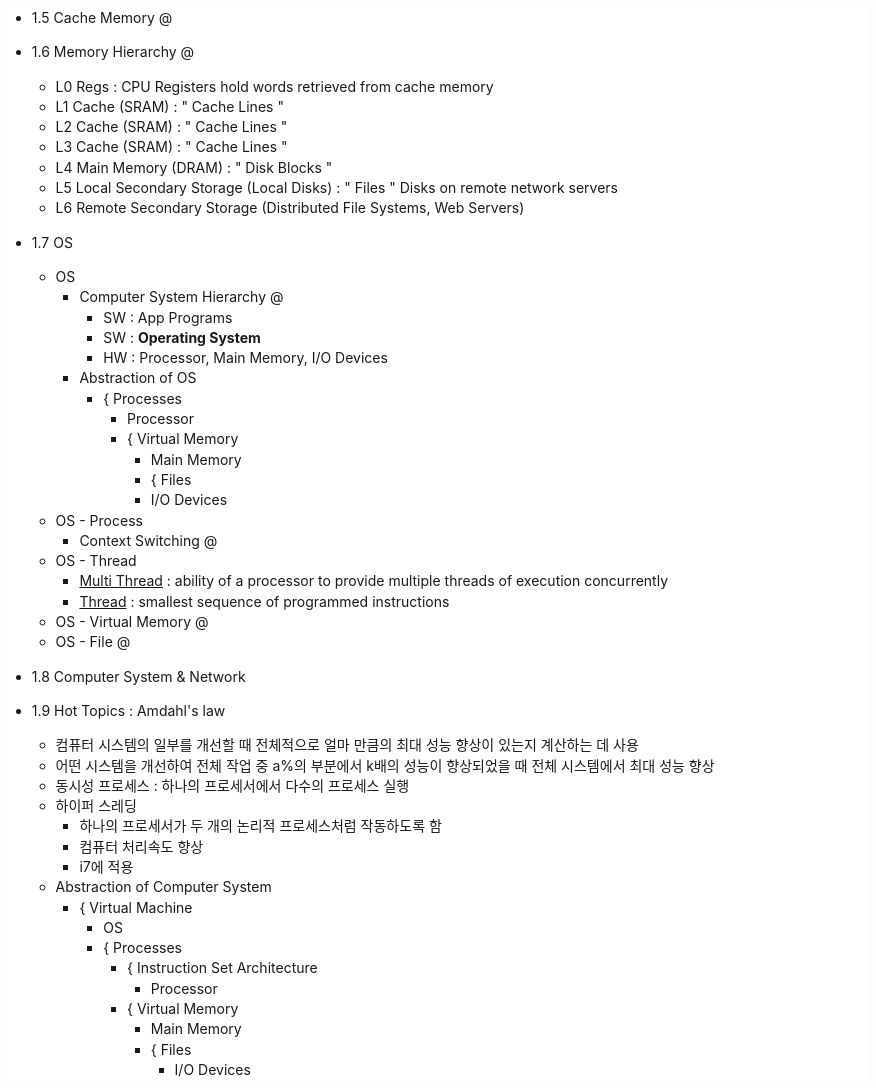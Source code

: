 - 1.5 Cache Memory @

- 1.6 Memory Hierarchy @
  - L0 Regs : CPU Registers hold words retrieved from cache memory
  - L1 Cache (SRAM) : " Cache Lines "
  - L2 Cache (SRAM) : " Cache Lines "
  - L3 Cache (SRAM) : " Cache Lines "
  - L4 Main Memory (DRAM) : " Disk Blocks "
  - L5 Local Secondary Storage (Local Disks) : " Files " Disks on remote network servers
  - L6 Remote Secondary Storage (Distributed File Systems, Web Servers)

- 1.7 OS
  - OS
    - Computer System Hierarchy @
      - SW : App Programs
      - SW : **Operating System**
      - HW : Processor, Main Memory, I/O Devices
    - Abstraction of OS
      - { Processes
        - Processor
        - { Virtual Memory
          - Main Memory
          - { Files
          - I/O Devices
  - OS - Process
    - Context Switching @
  - OS - Thread
    - [Multi Thread](https://en.wikipedia.org/wiki/Multithreading_(computer_architecture)) : ability of a processor to provide multiple threads of execution concurrently
    - [Thread](https://en.wikipedia.org/wiki/Thread_(computing)) : smallest sequence of programmed instructions
  - OS - Virtual Memory @
  - OS - File @

- 1.8 Computer System & Network

- 1.9 Hot Topics : Amdahl's law
  - 컴퓨터 시스템의 일부를 개선할 때 전체적으로 얼마 만큼의 최대 성능 향상이 있는지 계산하는 데 사용
  - 어떤 시스템을 개선하여 전체 작업 중 a%의 부분에서 k배의 성능이 향상되었을 때 전체 시스템에서 최대 성능 향상
  - 동시성 프로세스 : 하나의 프로세서에서 다수의 프로세스 실행
  - 하이퍼 스레딩
    - 하나의 프로세서가 두 개의 논리적 프로세스처럼 작동하도록 함
    - 컴퓨터 처리속도 향상
    - i7에 적용
  - Abstraction of Computer System
    - { Virtual Machine
      - OS
      - { Processes
        - { Instruction Set Architecture
          - Processor
        - { Virtual Memory
          - Main Memory
          - { Files
            - I/O Devices
